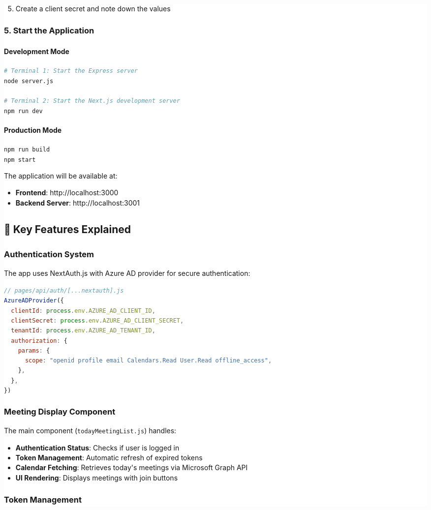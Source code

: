 5. Create a client secret and note down the values

### 5. Start the Application

#### Development Mode
```bash
# Terminal 1: Start the Express server
node server.js

# Terminal 2: Start the Next.js development server
npm run dev
```

#### Production Mode
```bash
npm run build
npm start
```

The application will be available at:
- **Frontend**: http://localhost:3000
- **Backend Server**: http://localhost:3001

## 🔧 Key Features Explained

### Authentication System

The app uses NextAuth.js with Azure AD provider for secure authentication:

```javascript
// pages/api/auth/[...nextauth].js
AzureADProvider({
  clientId: process.env.AZURE_AD_CLIENT_ID,
  clientSecret: process.env.AZURE_AD_CLIENT_SECRET,
  tenantId: process.env.AZURE_AD_TENANT_ID,
  authorization: {
    params: {
      scope: "openid profile email Calendars.Read User.Read offline_access",
    },
  },
})
```

### Meeting Display Component

The main component (`todayMeetingList.js`) handles:
- **Authentication Status**: Checks if user is logged in
- **Token Management**: Automatic refresh of expired tokens
- **Calendar Fetching**: Retrieves today's meetings via Microsoft Graph API
- **UI Rendering**: Displays meetings with join buttons

### Token Management
